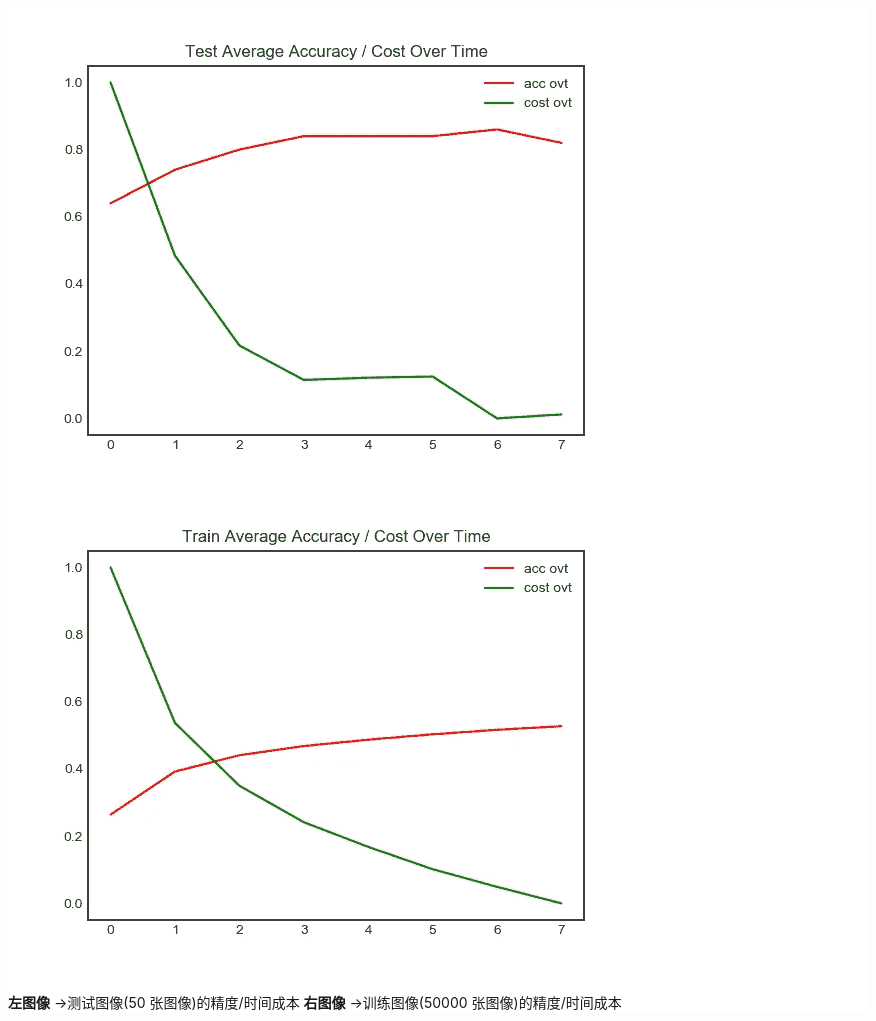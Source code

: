 ![](img/22675df1dc10d6627b5fc190816c6fa0.png)![](img/67b0edc49b6275367cb7769e20340a60.png)

**左图像** →测试图像(50 张图像)的精度/时间成本
**右图像** →训练图像(50000 张图像)的精度/时间成本
